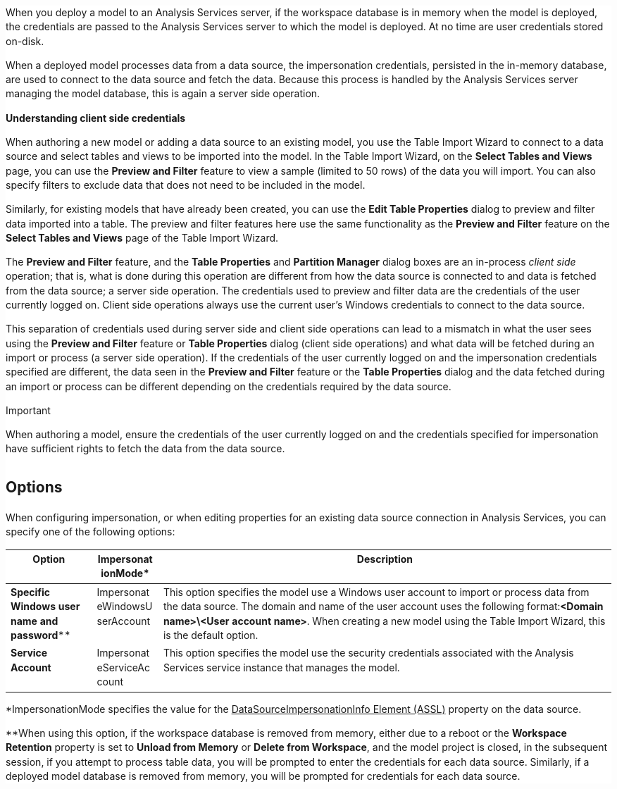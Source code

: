  When you deploy a model to an Analysis Services server, if the workspace database is in memory when the model is deployed, the credentials are passed to the Analysis Services server to which the model is deployed. At no time are user credentials stored on\-disk.  
  
 When a deployed model processes data from a data source, the impersonation credentials, persisted in the in\-memory database, are used to connect to the data source and fetch the data. Because this process is handled by the Analysis Services server managing the model database, this is again a server side operation.  
  
 **Understanding client side credentials**  
  
 When authoring a new model or adding a data source to an existing model, you use the Table Import Wizard to connect to a data source and select tables and views to be imported into the model. In the Table Import Wizard, on the **Select Tables and Views** page, you can use the **Preview and Filter** feature to view a sample \(limited to 50 rows\) of the data you will import. You can also specify filters to exclude data that does not need to be included in the model.  
  
 Similarly, for existing models that have already been created, you can use the **Edit Table Properties** dialog to preview and filter data imported into a table. The preview and filter features here use the same functionality as the **Preview and Filter** feature on the **Select Tables and Views** page of the Table Import Wizard.  
  
 The **Preview and Filter** feature, and the **Table Properties** and **Partition Manager** dialog boxes are an in\-process *client side* operation; that is, what is done during this operation are different from how the data source is connected to and data is fetched from the data source; a server side operation. The credentials used to preview and filter data are the credentials of the user currently logged on. Client side operations always use the current user’s Windows credentials to connect to the data source.  
  
 This separation of credentials used during server side and client side operations can lead to a mismatch in what the user sees using the **Preview and Filter** feature or **Table Properties** dialog \(client side operations\) and what data will be fetched during an import or process \(a server side operation\). If the credentials of the user currently logged on and the impersonation credentials specified are different, the data seen in the **Preview and Filter** feature or the **Table Properties** dialog and the data fetched during an import or process can be different depending on the credentials required by the data source.  
  
> [!IMPORTANT]  
>  When authoring a model, ensure the credentials of the user currently logged on and the credentials specified for impersonation have sufficient rights to fetch the data from the data source.  
  
##  <a name="bkmk_imp_info_options"></a> Options  
 When configuring impersonation, or when editing properties for an existing data source connection in Analysis Services, you can specify one of the following options:  
  
|Option|ImpersonationMode\*|Description|  
|------------|-------------------------|-----------------|  
|**Specific Windows user name and password**\*\*|ImpersonateWindowsUserAccount|This option specifies the model use a Windows user account to import or process data from the data source. The domain and name of the user account uses the following format:**\<Domain name\>\\\<User account name\>**. When creating a new model using the Table Import Wizard, this is the default option.|  
|**Service Account**|ImpersonateServiceAccount|This option specifies the model use the security credentials associated with the Analysis Services service instance that manages the model.|  
  
 \*ImpersonationMode specifies the value for the [DataSourceImpersonationInfo Element &#40;ASSL&#41;](../Topic/DataSourceImpersonationInfo%20Element%20\(ASSL\).md) property on the data source.  
  
 \*\*When using this option, if the workspace database is removed from memory, either due to a reboot or the **Workspace Retention** property is set to **Unload from Memory** or **Delete from Workspace**, and the model project is closed, in the subsequent session, if you attempt to process table data, you will be prompted to enter the credentials for each data source. Similarly, if a deployed model database is removed from memory, you will be prompted for credentials for each data source.  
  